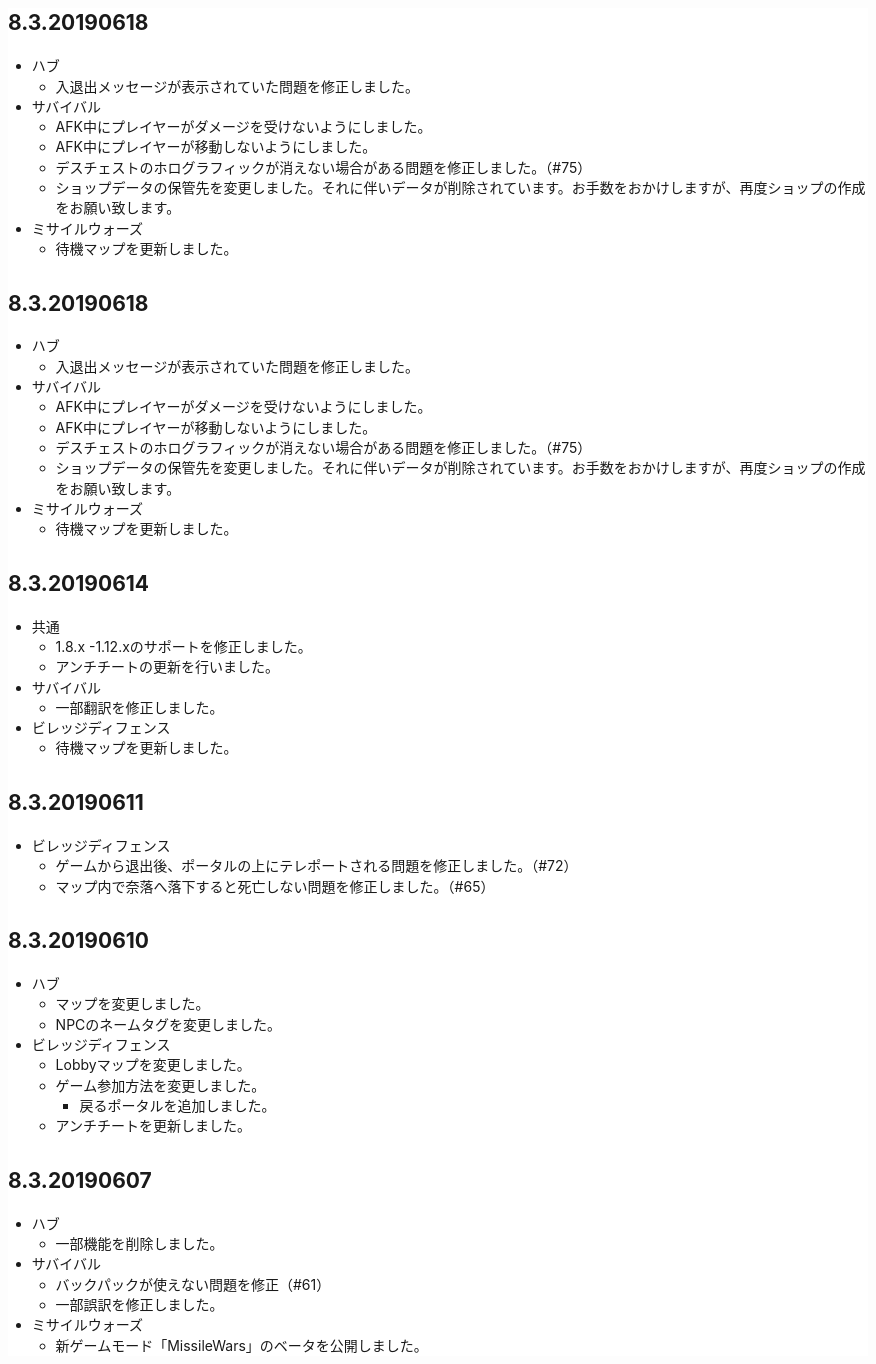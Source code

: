 ## 8.3.20190618
* ハブ
    - 入退出メッセージが表示されていた問題を修正しました。
* サバイバル
    - AFK中にプレイヤーがダメージを受けないようにしました。
    - AFK中にプレイヤーが移動しないようにしました。
    - デスチェストのホログラフィックが消えない場合がある問題を修正しました。（#75）
    - ショップデータの保管先を変更しました。それに伴いデータが削除されています。お手数をおかけしますが、再度ショップの作成をお願い致します。
* ミサイルウォーズ
    - 待機マップを更新しました。

## 8.3.20190618
* ハブ
    - 入退出メッセージが表示されていた問題を修正しました。
* サバイバル
    - AFK中にプレイヤーがダメージを受けないようにしました。
    - AFK中にプレイヤーが移動しないようにしました。
    - デスチェストのホログラフィックが消えない場合がある問題を修正しました。（#75）
    - ショップデータの保管先を変更しました。それに伴いデータが削除されています。お手数をおかけしますが、再度ショップの作成をお願い致します。
* ミサイルウォーズ
    - 待機マップを更新しました。 

## 8.3.20190614
* 共通
    - 1.8.x    -1.12.xのサポートを修正しました。
    - アンチチートの更新を行いました。
* サバイバル
    - 一部翻訳を修正しました。
* ビレッジディフェンス
    - 待機マップを更新しました。 

## 8.3.20190611
* ビレッジディフェンス
    - ゲームから退出後、ポータルの上にテレポートされる問題を修正しました。（#72）
    - マップ内で奈落へ落下すると死亡しない問題を修正しました。（#65） 

## 8.3.20190610
* ハブ
    - マップを変更しました。
    - NPCのネームタグを変更しました。
* ビレッジディフェンス
    - Lobbyマップを変更しました。
    - ゲーム参加方法を変更しました。
        - 戻るポータルを追加しました。
    - アンチチートを更新しました。 

## 8.3.20190607
* ハブ
    - 一部機能を削除しました。
* サバイバル
    - バックパックが使えない問題を修正（#61）
    - 一部誤訳を修正しました。 
* ミサイルウォーズ
    - 新ゲームモード「MissileWars」のベータを公開しました。
